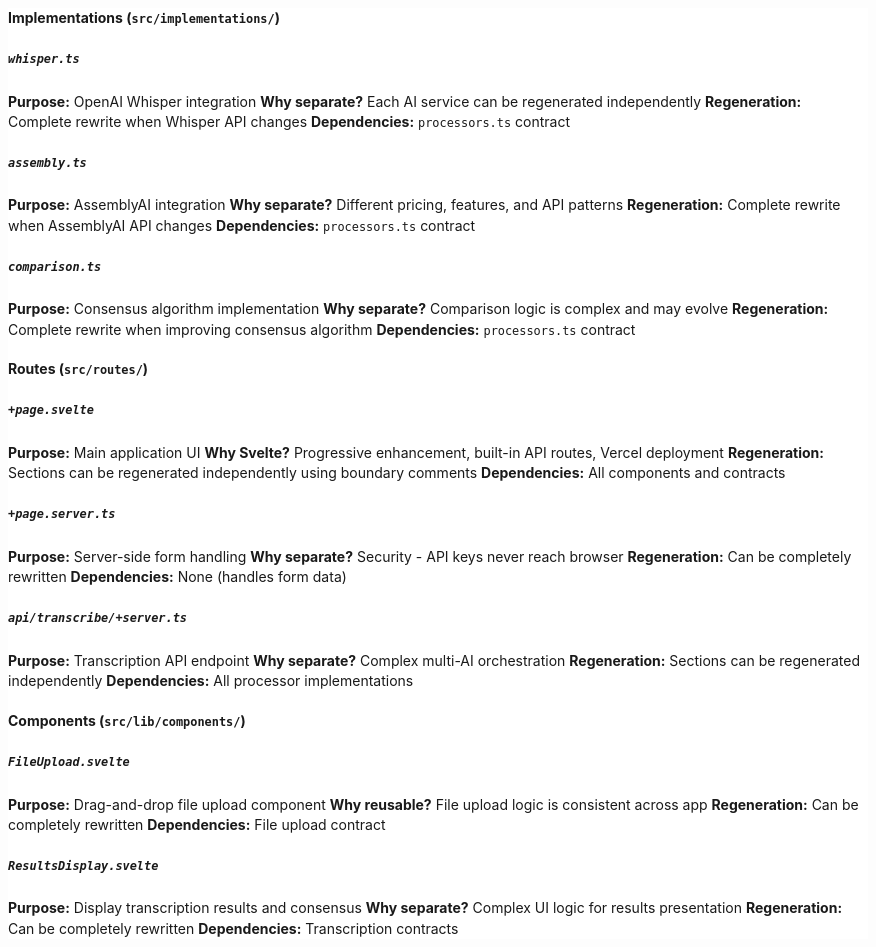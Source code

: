 #### **Implementations (`src/implementations/`)**

##### `whisper.ts`
**Purpose:** OpenAI Whisper integration
**Why separate?** Each AI service can be regenerated independently
**Regeneration:** Complete rewrite when Whisper API changes
**Dependencies:** `processors.ts` contract

##### `assembly.ts`
**Purpose:** AssemblyAI integration
**Why separate?** Different pricing, features, and API patterns
**Regeneration:** Complete rewrite when AssemblyAI API changes
**Dependencies:** `processors.ts` contract

##### `comparison.ts`
**Purpose:** Consensus algorithm implementation
**Why separate?** Comparison logic is complex and may evolve
**Regeneration:** Complete rewrite when improving consensus algorithm
**Dependencies:** `processors.ts` contract

#### **Routes (`src/routes/`)**

##### `+page.svelte`
**Purpose:** Main application UI
**Why Svelte?** Progressive enhancement, built-in API routes, Vercel deployment
**Regeneration:** Sections can be regenerated independently using boundary comments
**Dependencies:** All components and contracts

##### `+page.server.ts`
**Purpose:** Server-side form handling
**Why separate?** Security - API keys never reach browser
**Regeneration:** Can be completely rewritten
**Dependencies:** None (handles form data)

##### `api/transcribe/+server.ts`
**Purpose:** Transcription API endpoint
**Why separate?** Complex multi-AI orchestration
**Regeneration:** Sections can be regenerated independently
**Dependencies:** All processor implementations

#### **Components (`src/lib/components/`)**

##### `FileUpload.svelte`
**Purpose:** Drag-and-drop file upload component
**Why reusable?** File upload logic is consistent across app
**Regeneration:** Can be completely rewritten
**Dependencies:** File upload contract

##### `ResultsDisplay.svelte`
**Purpose:** Display transcription results and consensus
**Why separate?** Complex UI logic for results presentation
**Regeneration:** Can be completely rewritten
**Dependencies:** Transcription contracts
